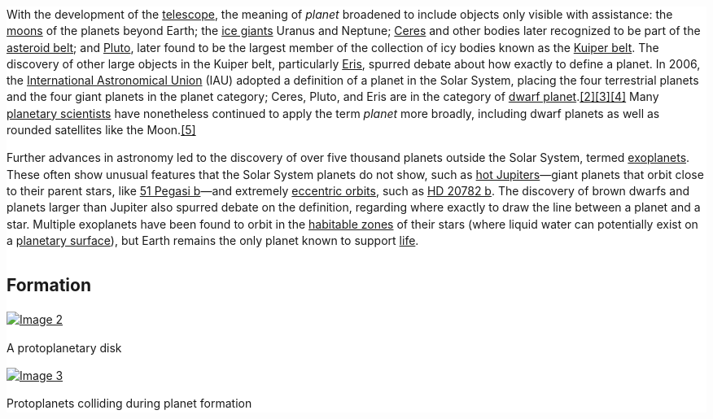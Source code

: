 With the development of the [telescope](https://en.wikipedia.org/wiki/Telescope "Telescope"), the meaning of _planet_ broadened to include objects only visible with assistance: the [moons](https://en.wikipedia.org/wiki/Natural_satellite "Natural satellite") of the planets beyond Earth; the [ice giants](https://en.wikipedia.org/wiki/Ice_giant "Ice giant") Uranus and Neptune; [Ceres](https://en.wikipedia.org/wiki/Ceres_(dwarf_planet) "Ceres (dwarf planet)") and other bodies later recognized to be part of the [asteroid belt](https://en.wikipedia.org/wiki/Asteroid_belt "Asteroid belt"); and [Pluto](https://en.wikipedia.org/wiki/Pluto_(dwarf_planet) "Pluto (dwarf planet)"), later found to be the largest member of the collection of icy bodies known as the [Kuiper belt](https://en.wikipedia.org/wiki/Kuiper_belt "Kuiper belt"). The discovery of other large objects in the Kuiper belt, particularly [Eris](https://en.wikipedia.org/wiki/Eris_(dwarf_planet) "Eris (dwarf planet)"), spurred debate about how exactly to define a planet. In 2006, the [International Astronomical Union](https://en.wikipedia.org/wiki/International_Astronomical_Union "International Astronomical Union") (IAU) adopted a definition of a planet in the Solar System, placing the four terrestrial planets and the four giant planets in the planet category; Ceres, Pluto, and Eris are in the category of [dwarf planet](https://en.wikipedia.org/wiki/Dwarf_planet "Dwarf planet").[\[2\]](http://en.wikipedia.org/wiki/Planet#cite_note-IAU-2)[\[3\]](http://en.wikipedia.org/wiki/Planet#cite_note-WSGESP-3)[\[4\]](http://en.wikipedia.org/wiki/Planet#cite_note-planetarysociety-4) Many [planetary scientists](https://en.wikipedia.org/wiki/Planetary_science "Planetary science") have nonetheless continued to apply the term _planet_ more broadly, including dwarf planets as well as rounded satellites like the Moon.[\[5\]](http://en.wikipedia.org/wiki/Planet#cite_note-5)

Further advances in astronomy led to the discovery of over five thousand planets outside the Solar System, termed [exoplanets](https://en.wikipedia.org/wiki/Exoplanet "Exoplanet"). These often show unusual features that the Solar System planets do not show, such as [hot Jupiters](https://en.wikipedia.org/wiki/Hot_Jupiter "Hot Jupiter")—giant planets that orbit close to their parent stars, like [51 Pegasi b](https://en.wikipedia.org/wiki/51_Pegasi_b "51 Pegasi b")—and extremely [eccentric orbits](https://en.wikipedia.org/wiki/Orbital_eccentricity "Orbital eccentricity"), such as [HD 20782 b](https://en.wikipedia.org/wiki/HD_20782_b "HD 20782 b"). The discovery of brown dwarfs and planets larger than Jupiter also spurred debate on the definition, regarding where exactly to draw the line between a planet and a star. Multiple exoplanets have been found to orbit in the [habitable zones](https://en.wikipedia.org/wiki/Circumstellar_habitable_zone "Circumstellar habitable zone") of their stars (where liquid water can potentially exist on a [planetary surface](https://en.wikipedia.org/wiki/Planetary_surface "Planetary surface")), but Earth remains the only planet known to support [life](https://en.wikipedia.org/wiki/Life "Life").

Formation
---------

[![Image 2](https://upload.wikimedia.org/wikipedia/commons/thumb/2/2d/The_Mysterious_Case_of_the_Disappearing_Dust.jpg/165px-The_Mysterious_Case_of_the_Disappearing_Dust.jpg)](https://en.wikipedia.org/wiki/File:The_Mysterious_Case_of_the_Disappearing_Dust.jpg)

A protoplanetary disk

[![Image 3](https://upload.wikimedia.org/wikipedia/commons/thumb/0/03/PIA18469-AsteroidCollision-NearStarNGC2547-ID8-2013.jpg/219px-PIA18469-AsteroidCollision-NearStarNGC2547-ID8-2013.jpg)](https://en.wikipedia.org/wiki/File:PIA18469-AsteroidCollision-NearStarNGC2547-ID8-2013.jpg)

Protoplanets colliding during planet formation
